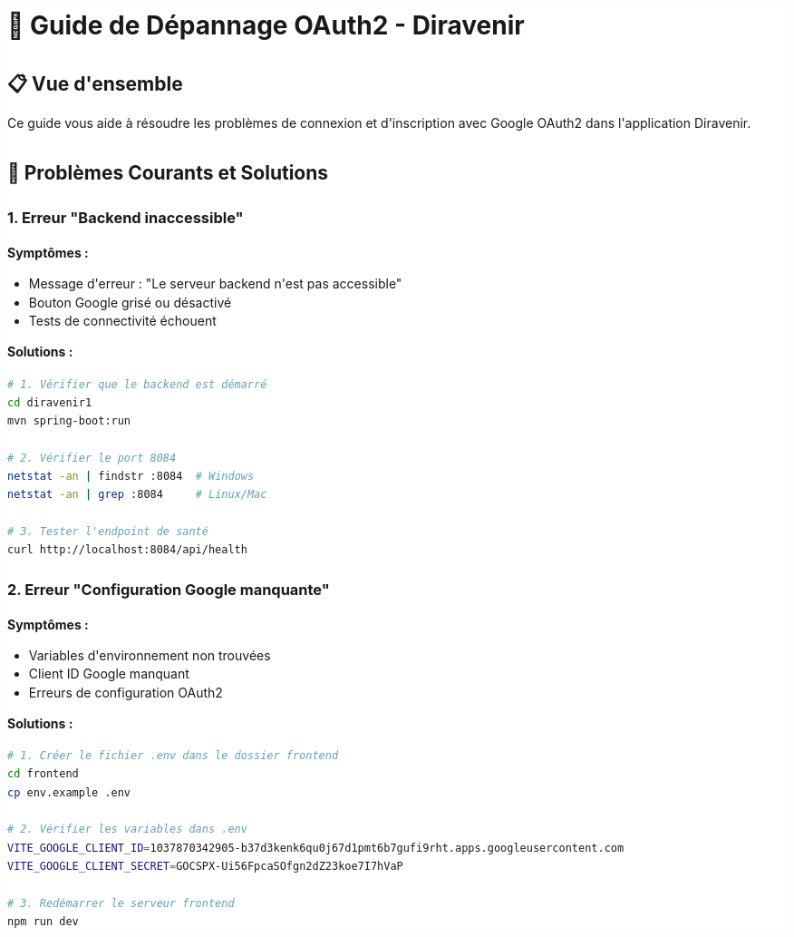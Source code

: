# 🔐 Guide de Dépannage OAuth2 - Diravenir

## 📋 Vue d'ensemble

Ce guide vous aide à résoudre les problèmes de connexion et d'inscription avec Google OAuth2 dans l'application Diravenir.

## 🚨 Problèmes Courants et Solutions

### 1. **Erreur "Backend inaccessible"**

**Symptômes :**
- Message d'erreur : "Le serveur backend n'est pas accessible"
- Bouton Google grisé ou désactivé
- Tests de connectivité échouent

**Solutions :**
```bash
# 1. Vérifier que le backend est démarré
cd diravenir1
mvn spring-boot:run

# 2. Vérifier le port 8084
netstat -an | findstr :8084  # Windows
netstat -an | grep :8084     # Linux/Mac

# 3. Tester l'endpoint de santé
curl http://localhost:8084/api/health
```

### 2. **Erreur "Configuration Google manquante"**

**Symptômes :**
- Variables d'environnement non trouvées
- Client ID Google manquant
- Erreurs de configuration OAuth2

**Solutions :**
```bash
# 1. Créer le fichier .env dans le dossier frontend
cd frontend
cp env.example .env

# 2. Vérifier les variables dans .env
VITE_GOOGLE_CLIENT_ID=1037870342905-b37d3kenk6qu0j67d1pmt6b7gufi9rht.apps.googleusercontent.com
VITE_GOOGLE_CLIENT_SECRET=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

# 3. Redémarrer le serveur frontend
npm run dev
```

